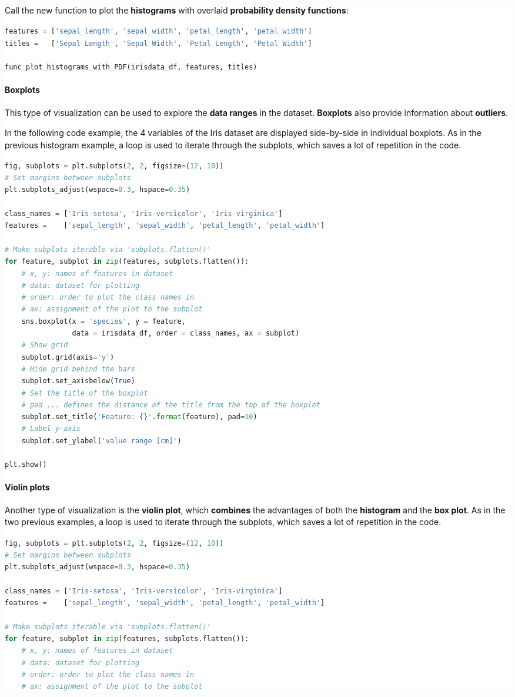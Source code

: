 Call the new function to plot the **histograms** with overlaid **probability density functions**:

```python caption="Histograms used to explore the relative frequency distribution of the 4 features in the Iris dataset (with improved code and overlaid probability density functions (PDF))" label="fig:histogram_iris_with_PDF" tags=[] widefigure=true
features = ['sepal_length', 'sepal_width', 'petal_length', 'petal_width']
titles =   ['Sepal Length', 'Sepal Width', 'Petal Length', 'Petal Width']

func_plot_histograms_with_PDF(irisdata_df, features, titles)
```

#### Boxplots

This type of visualization can be used to explore the **data ranges** in the dataset. **Boxplots** also provide information about **outliers**.

In the following code example, the 4 variables of the Iris dataset are displayed side-by-side in individual boxplots. As in the previous histogram example, a loop is used to iterate through the subplots, which saves a lot of repetition in the code.

```python caption="Boxplots used to explore the data ranges in the Iris dataset" label="fig:boxplots_iris" tags=[] widefigure=true
fig, subplots = plt.subplots(2, 2, figsize=(12, 10))
# Set margins between subplots
plt.subplots_adjust(wspace=0.3, hspace=0.35)

class_names = ['Iris-setosa', 'Iris-versicolor', 'Iris-virginica']
features =    ['sepal_length', 'sepal_width', 'petal_length', 'petal_width']

# Make subplots iterable via 'subplots.flatten()'
for feature, subplot in zip(features, subplots.flatten()):
    # x, y: names of features in dataset
    # data: dataset for plotting
    # order: order to plot the class names in
    # ax: assignment of the plot to the subplot
    sns.boxplot(x = 'species', y = feature, 
                data = irisdata_df, order = class_names, ax = subplot)
    # Show grid
    subplot.grid(axis='y')
    # Hide grid behind the bars
    subplot.set_axisbelow(True)
    # Set the title of the boxplot
    # pad ... defines the distance of the title from the top of the boxplot
    subplot.set_title('Feature: {}'.format(feature), pad=10)
    # Label y-axis
    subplot.set_ylabel('value range [cm]')
    
plt.show()
```

#### Violin plots

Another type of visualization is the **violin plot**, which **combines** the advantages of both the **histogram** and the **box plot**. As in the two previous examples, a loop is used to iterate through the subplots, which saves a lot of repetition in the code.

```python caption="Violin plots combine histograms and box plots" label="fig:violinplots_iris" tags=[] widefigure=true
fig, subplots = plt.subplots(2, 2, figsize=(12, 10))
# Set margins between subplots
plt.subplots_adjust(wspace=0.3, hspace=0.35)

class_names = ['Iris-setosa', 'Iris-versicolor', 'Iris-virginica']
features =    ['sepal_length', 'sepal_width', 'petal_length', 'petal_width']

# Make subplots iterable via 'subplots.flatten()'
for feature, subplot in zip(features, subplots.flatten()):
    # x, y: names of features in dataset
    # data: dataset for plotting
    # order: order to plot the class names in
    # ax: assignment of the plot to the subplot
```